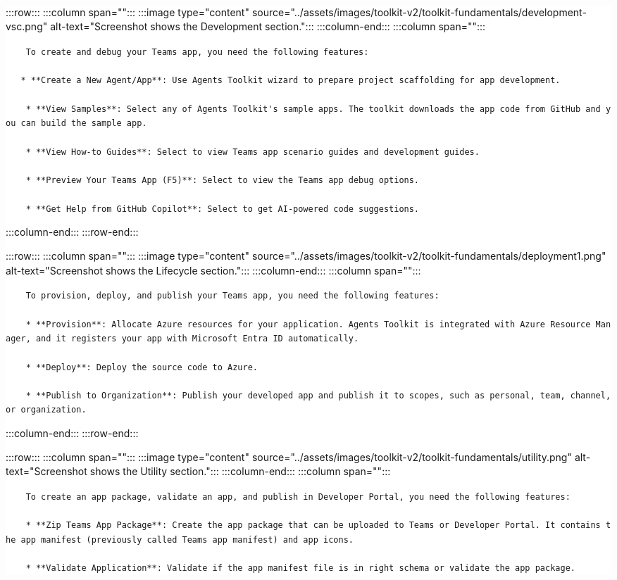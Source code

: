 :::row:::
   :::column span="":::
      :::image type="content" source="../assets/images/toolkit-v2/toolkit-fundamentals/development-vsc.png" alt-text="Screenshot shows the Development section.":::
   :::column-end:::
   :::column span="":::

        To create and debug your Teams app, you need the following features:
        
       * **Create a New Agent/App**: Use Agents Toolkit wizard to prepare project scaffolding for app development.

        * **View Samples**: Select any of Agents Toolkit's sample apps. The toolkit downloads the app code from GitHub and you can build the sample app.

        * **View How-to Guides**: Select to view Teams app scenario guides and development guides.

        * **Preview Your Teams App (F5)**: Select to view the Teams app debug options.

        * **Get Help from GitHub Copilot**: Select to get AI-powered code suggestions.
   :::column-end:::
:::row-end:::

:::row:::
   :::column span="":::
      :::image type="content" source="../assets/images/toolkit-v2/toolkit-fundamentals/deployment1.png" alt-text="Screenshot shows the Lifecycle section.":::
   :::column-end:::
   :::column span="":::

        To provision, deploy, and publish your Teams app, you need the following features:
        
        * **Provision**: Allocate Azure resources for your application. Agents Toolkit is integrated with Azure Resource Manager, and it registers your app with Microsoft Entra ID automatically.
        
        * **Deploy**: Deploy the source code to Azure.
       
        * **Publish to Organization**: Publish your developed app and publish it to scopes, such as personal, team, channel, or organization.
   :::column-end:::
:::row-end:::

:::row:::
   :::column span="":::
      :::image type="content" source="../assets/images/toolkit-v2/toolkit-fundamentals/utility.png" alt-text="Screenshot shows the Utility section.":::
   :::column-end:::
   :::column span="":::

        To create an app package, validate an app, and publish in Developer Portal, you need the following features:

        * **Zip Teams App Package**: Create the app package that can be uploaded to Teams or Developer Portal. It contains the app manifest (previously called Teams app manifest) and app icons.
        
        * **Validate Application**: Validate if the app manifest file is in right schema or validate the app package.
        